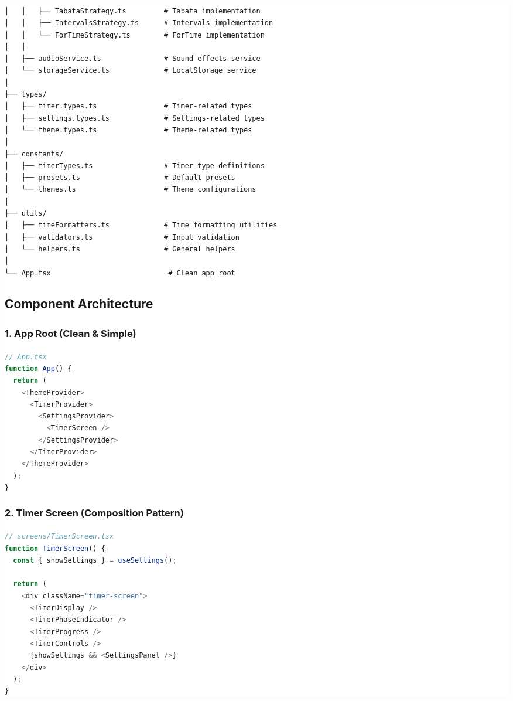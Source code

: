 ```
│   │   ├── TabataStrategy.ts         # Tabata implementation
│   │   ├── IntervalsStrategy.ts      # Intervals implementation
│   │   └── ForTimeStrategy.ts        # ForTime implementation
│   │
│   ├── audioService.ts               # Sound effects service
│   └── storageService.ts             # LocalStorage service
│
├── types/
│   ├── timer.types.ts                # Timer-related types
│   ├── settings.types.ts             # Settings-related types
│   └── theme.types.ts                # Theme-related types
│
├── constants/
│   ├── timerTypes.ts                 # Timer type definitions
│   ├── presets.ts                    # Default presets
│   └── themes.ts                     # Theme configurations
│
├── utils/
│   ├── timeFormatters.ts             # Time formatting utilities
│   ├── validators.ts                 # Input validation
│   └── helpers.ts                    # General helpers
│
└── App.tsx                            # Clean app root

```

## Component Architecture

### 1. App Root (Clean & Simple)
```typescript
// App.tsx
function App() {
  return (
    <ThemeProvider>
      <TimerProvider>
        <SettingsProvider>
          <TimerScreen />
        </SettingsProvider>
      </TimerProvider>
    </ThemeProvider>
  );
}
```

### 2. Timer Screen (Composition Pattern)
```typescript
// screens/TimerScreen.tsx
function TimerScreen() {
  const { showSettings } = useSettings();
  
  return (
    <div className="timer-screen">
      <TimerDisplay />
      <TimerPhaseIndicator />
      <TimerProgress />
      <TimerControls />
      {showSettings && <SettingsPanel />}
    </div>
  );
}
```
